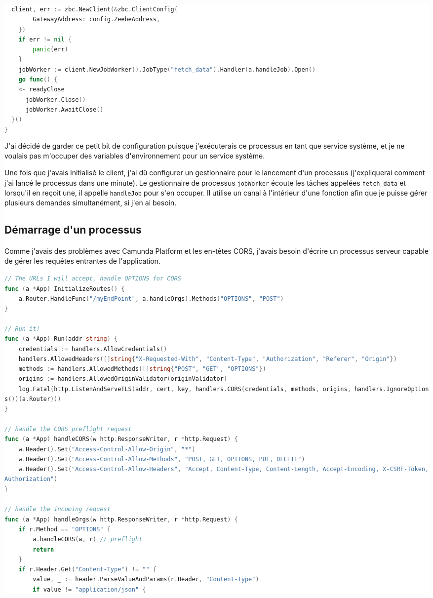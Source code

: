 ```go
  client, err := zbc.NewClient(&zbc.ClientConfig{
		GatewayAddress: config.ZeebeAddress,
	})
	if err != nil {
		panic(err)
	}
	jobWorker := client.NewJobWorker().JobType("fetch_data").Handler(a.handleJob).Open()
	go func() {
    <- readyClose
	  jobWorker.Close()
	  jobWorker.AwaitClose()
  }()
}
```

J'ai décidé de garder ce petit bit de configuration puisque j'exécuterais ce processus en tant que service système, et je ne voulais pas m'occuper des variables d'environnement pour un service système.

Une fois que j'avais initialisé le client, j'ai dû configurer un gestionnaire pour le lancement d'un processus (j'expliquerai comment j'ai lancé le processus dans une minute). Le gestionnaire de processus `jobWorker` écoute les tâches appelées `fetch_data` et lorsqu'il en reçoit une, il appelle `handleJob` pour s'en occuper. Il utilise un canal à l'intérieur d'une fonction afin que je puisse gérer plusieurs demandes simultanément, si j'en ai besoin.

## Démarrage d'un processus

Comme j'avais des problèmes avec Camunda Platform et les en-têtes CORS, j'avais besoin d'écrire un processus serveur capable de gérer les requêtes entrantes de l'application.

```go
// The URLs I will accept, handle OPTIONS for CORS
func (a *App) InitializeRoutes() {
	a.Router.HandleFunc("/myEndPoint", a.handleOrgs).Methods("OPTIONS", "POST")
}

// Run it!
func (a *App) Run(addr string) {
	credentials := handlers.AllowCredentials()
	handlers.AllowedHeaders([]string{"X-Requested-With", "Content-Type", "Authorization", "Referer", "Origin"})
	methods := handlers.AllowedMethods([]string{"POST", "GET", "OPTIONS"})
	origins := handlers.AllowedOriginValidator(originValidator)
	log.Fatal(http.ListenAndServeTLS(addr, cert, key, handlers.CORS(credentials, methods, origins, handlers.IgnoreOptions())(a.Router)))
}

// handle the CORS preflight request
func (a *App) handleCORS(w http.ResponseWriter, r *http.Request) {
	w.Header().Set("Access-Control-Allow-Origin", "*")
	w.Header().Set("Access-Control-Allow-Methods", "POST, GET, OPTIONS, PUT, DELETE")
	w.Header().Set("Access-Control-Allow-Headers", "Accept, Content-Type, Content-Length, Accept-Encoding, X-CSRF-Token, Authorization")
}

// handle the incoming request
func (a *App) handleOrgs(w http.ResponseWriter, r *http.Request) {
	if r.Method == "OPTIONS" {
		a.handleCORS(w, r) // preflight
		return
	}
	if r.Header.Get("Content-Type") != "" {
		value, _ := header.ParseValueAndParams(r.Header, "Content-Type")
		if value != "application/json" {
```